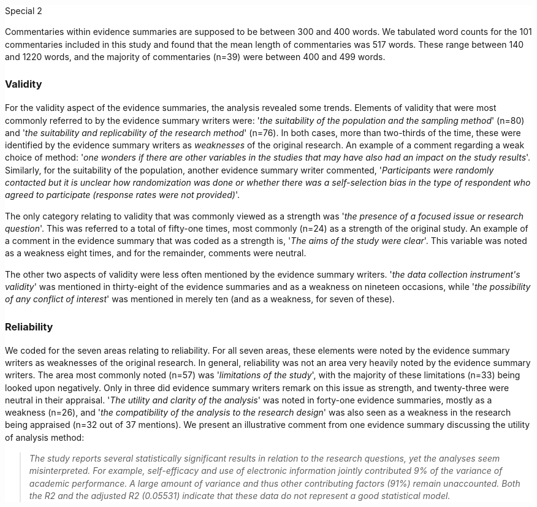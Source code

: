 <tr>

<td>Special</td>

<td>2</td>

</tr>

</tbody>

</table>

Commentaries within evidence summaries are supposed to be between 300 and 400 words. We tabulated word counts for the 101 commentaries included in this study and found that the mean length of commentaries was 517 words. These range between 140 and 1220 words, and the majority of commentaries (n=39) were between 400 and 499 words.

### Validity

For the validity aspect of the evidence summaries, the analysis revealed some trends. Elements of validity that were most commonly referred to by the evidence summary writers were: '_the suitability of the population and the sampling method_' (n=80) and '_the suitability and replicability of the research method_' (n=76). In both cases, more than two-thirds of the time, these were identified by the evidence summary writers as _weaknesses_ of the original research. An example of a comment regarding a weak choice of method: '_one wonders if there are other variables in the studies that may have also had an impact on the study results_'. Similarly, for the suitability of the population, another evidence summary writer commented, '_Participants were randomly contacted but it is unclear how randomization was done or whether there was a self-selection bias in the type of respondent who agreed to participate (response rates were not provided)_'.

The only category relating to validity that was commonly viewed as a strength was '_the presence of a focused issue or research question_'. This was referred to a total of fifty-one times, most commonly (n=24) as a strength of the original study. An example of a comment in the evidence summary that was coded as a strength is, '_The aims of the study were clear_'. This variable was noted as a weakness eight times, and for the remainder, comments were neutral.

The other two aspects of validity were less often mentioned by the evidence summary writers. '_the data collection instrument's validity_' was mentioned in thirty-eight of the evidence summaries and as a weakness on nineteen occasions, while '_the possibility of any conflict of interest_' was mentioned in merely ten (and as a weakness, for seven of these).

### Reliability

We coded for the seven areas relating to reliability. For all seven areas, these elements were noted by the evidence summary writers as weaknesses of the original research. In general, reliability was not an area very heavily noted by the evidence summary writers. The area most commonly noted (n=57) was '_limitations of the study_', with the majority of these limitations (n=33) being looked upon negatively. Only in three did evidence summary writers remark on this issue as strength, and twenty-three were neutral in their appraisal. '_The utility and clarity of the analysis_' was noted in forty-one evidence summaries, mostly as a weakness (n=26), and '_the compatibility of the analysis to the research design_' was also seen as a weakness in the research being appraised (n=32 out of 37 mentions). We present an illustrative comment from one evidence summary discussing the utility of analysis method:

> _The study reports several statistically significant results in relation to the research questions, yet the analyses seem misinterpreted. For example, self-efficacy and use of electronic information jointly contributed 9% of the variance of academic performance. A large amount of variance and thus other contributing factors (91%) remain unaccounted. Both the R2 and the adjusted R2 (0.05531) indicate that these data do not represent a good statistical model._
